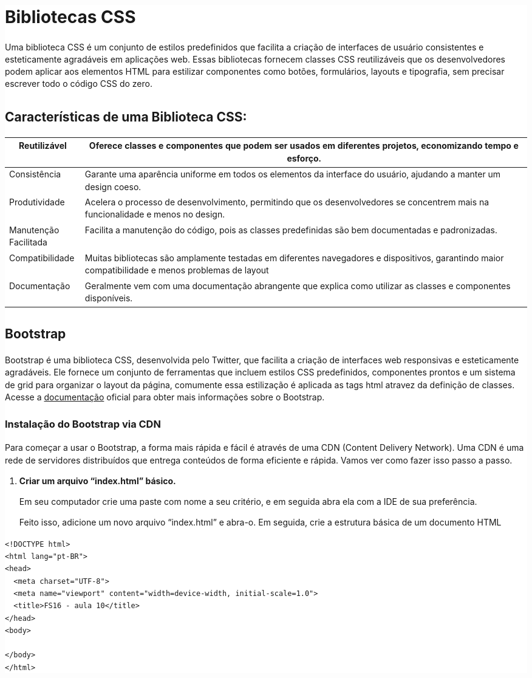 # Bibliotecas CSS

Uma biblioteca CSS é um conjunto de estilos predefinidos que facilita a criação de interfaces de usuário consistentes e esteticamente agradáveis em aplicações web. Essas bibliotecas fornecem classes CSS reutilizáveis que os desenvolvedores podem aplicar aos elementos HTML para estilizar componentes como botões, formulários, layouts e tipografia, sem precisar escrever todo o código CSS do zero.

## Características de uma Biblioteca CSS:
| Reutilizável | Oferece classes e componentes que podem ser usados em diferentes projetos, economizando tempo e esforço. |
| --- | --- |
| Consistência | Garante uma aparência uniforme em todos os elementos da interface do usuário, ajudando a manter um design coeso. |
| Produtividade | Acelera o processo de desenvolvimento, permitindo que os desenvolvedores se concentrem mais na funcionalidade e menos no design. |
| Manutenção Facilitada | Facilita a manutenção do código, pois as classes predefinidas são bem documentadas e padronizadas. |
| Compatibilidade | Muitas bibliotecas são amplamente testadas em diferentes navegadores e dispositivos, garantindo maior compatibilidade e menos problemas de layout |
| Documentação | Geralmente vem com uma documentação abrangente que explica como utilizar as classes e componentes disponíveis. |

## Bootstrap

Bootstrap é uma biblioteca CSS, desenvolvida pelo Twitter, que facilita a criação de interfaces web responsivas e esteticamente agradáveis. Ele fornece um conjunto de ferramentas que incluem estilos CSS predefinidos, componentes prontos e um sistema de grid para organizar o layout da página, comumente essa estilização é aplicada as tags html atravez da definição de classes. Acesse a [documentação](https://getbootstrap.com/) oficial para obter mais informações sobre o Bootstrap.

### **Instalação do Bootstrap via CDN**

Para começar a usar o Bootstrap, a forma mais rápida e fácil é através de uma CDN (Content Delivery Network). Uma CDN é uma rede de servidores distribuídos que entrega conteúdos de forma eficiente e rápida. Vamos ver como fazer isso passo a passo.

1. **Criar um arquivo “index.html” básico.**
    
    Em seu computador crie uma paste com nome a seu critério, e em seguida abra ela com a IDE de sua preferência.
    
    Feito isso, adicione um novo arquivo “index.html” e abra-o. Em seguida, crie a estrutura básica de um documento HTML

```
<!DOCTYPE html>
<html lang="pt-BR">
<head>
  <meta charset="UTF-8">
  <meta name="viewport" content="width=device-width, initial-scale=1.0">
  <title>FS16 - aula 10</title>
</head>
<body>
  
</body>
</html>
```
